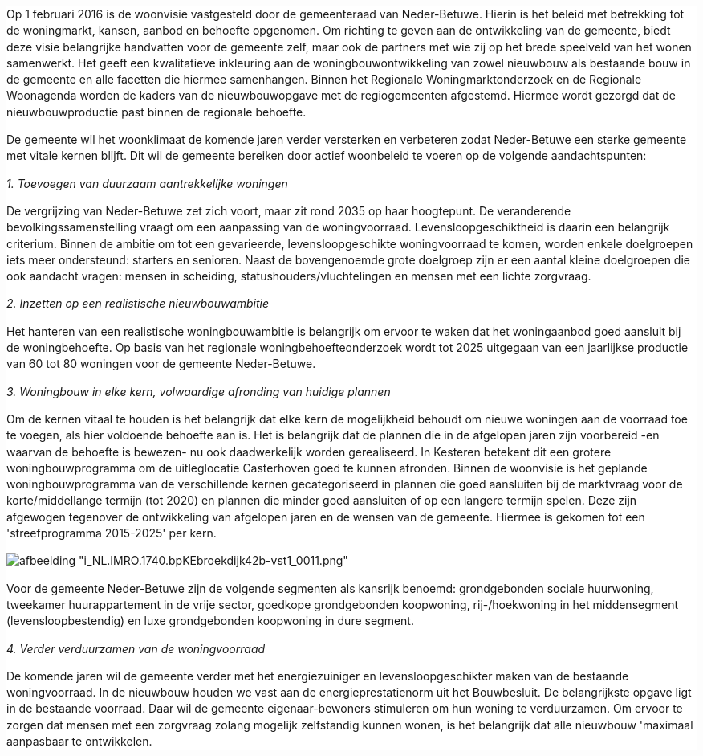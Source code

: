 Op 1 februari 2016 is de woonvisie vastgesteld door de gemeenteraad van Neder\-Betuwe. Hierin is het beleid met betrekking tot de woningmarkt, kansen, aanbod en behoefte opgenomen. Om richting te geven aan de ontwikkeling van de gemeente, biedt deze visie belangrijke handvatten voor de gemeente zelf, maar ook de partners met wie zij op het brede speelveld van het wonen samenwerkt. Het geeft een kwalitatieve inkleuring aan de woningbouwontwikkeling van zowel nieuwbouw als bestaande bouw in de gemeente en alle facetten die hiermee samenhangen. Binnen het Regionale Woningmarktonderzoek en de Regionale Woonagenda worden de kaders van de nieuwbouwopgave met de regiogemeenten afgestemd. Hiermee wordt gezorgd dat de nieuwbouwproductie past binnen de regionale behoefte.

De gemeente wil het woonklimaat de komende jaren verder versterken en verbeteren zodat Neder\-Betuwe een sterke gemeente met vitale kernen blijft. Dit wil de gemeente bereiken door actief woonbeleid te voeren op de volgende aandachtspunten:

*1\. Toevoegen van duurzaam aantrekkelijke woningen*

De vergrijzing van Neder\-Betuwe zet zich voort, maar zit rond 2035 op haar hoogtepunt. De veranderende bevolkingssamenstelling vraagt om een aanpassing van de woningvoorraad. Levensloopgeschiktheid is daarin een belangrijk criterium. Binnen de ambitie om tot een gevarieerde, levensloopgeschikte woningvoorraad te komen, worden enkele doelgroepen iets meer ondersteund: starters en senioren. Naast de bovengenoemde grote doelgroep zijn er een aantal kleine doelgroepen die ook aandacht vragen: mensen in scheiding, statushouders/vluchtelingen en mensen met een lichte zorgvraag.

*2\. Inzetten op een realistische nieuwbouwambitie*

Het hanteren van een realistische woningbouwambitie is belangrijk om ervoor te waken dat het woningaanbod goed aansluit bij de woningbehoefte. Op basis van het regionale woningbehoefteonderzoek wordt tot 2025 uitgegaan van een jaarlijkse productie van 60 tot 80 woningen voor de gemeente Neder\-Betuwe.

*3\. Woningbouw in elke kern, volwaardige afronding van huidige plannen*

Om de kernen vitaal te houden is het belangrijk dat elke kern de mogelijkheid behoudt om nieuwe woningen aan de voorraad toe te voegen, als hier voldoende behoefte aan is. Het is belangrijk dat de plannen die in de afgelopen jaren zijn voorbereid \-en waarvan de behoefte is bewezen\- nu ook daadwerkelijk worden gerealiseerd. In Kesteren betekent dit een grotere woningbouwprogramma om de uitleglocatie Casterhoven goed te kunnen afronden. Binnen de woonvisie is het geplande woningbouwprogramma van de verschillende kernen gecategoriseerd in plannen die goed aansluiten bij de marktvraag voor de korte/middellange termijn (tot 2020\) en plannen die minder goed aansluiten of op een langere termijn spelen. Deze zijn afgewogen tegenover de ontwikkeling van afgelopen jaren en de wensen van de gemeente. Hiermee is gekomen tot een 'streefprogramma 2015\-2025' per kern.

![afbeelding "i_NL.IMRO.1740.bpKEbroekdijk42b-vst1_0011.png"](i_NL.IMRO.1740.bpKEbroekdijk42b-vst1_0011.png)

Voor de gemeente Neder\-Betuwe zijn de volgende segmenten als kansrijk benoemd: grondgebonden sociale huurwoning, tweekamer huurappartement in de vrije sector, goedkope grondgebonden koopwoning, rij\-/hoekwoning in het middensegment (levensloopbestendig) en luxe grondgebonden koopwoning in dure segment.

*4\. Verder verduurzamen van de woningvoorraad*

De komende jaren wil de gemeente verder met het energiezuiniger en levensloopgeschikter maken van de bestaande woningvoorraad. In de nieuwbouw houden we vast aan de energieprestatienorm uit het Bouwbesluit. De belangrijkste opgave ligt in de bestaande voorraad. Daar wil de gemeente eigenaar\-bewoners stimuleren om hun woning te verduurzamen. Om ervoor te zorgen dat mensen met een zorgvraag zolang mogelijk zelfstandig kunnen wonen, is het belangrijk dat alle nieuwbouw 'maximaal aanpasbaar te ontwikkelen.

